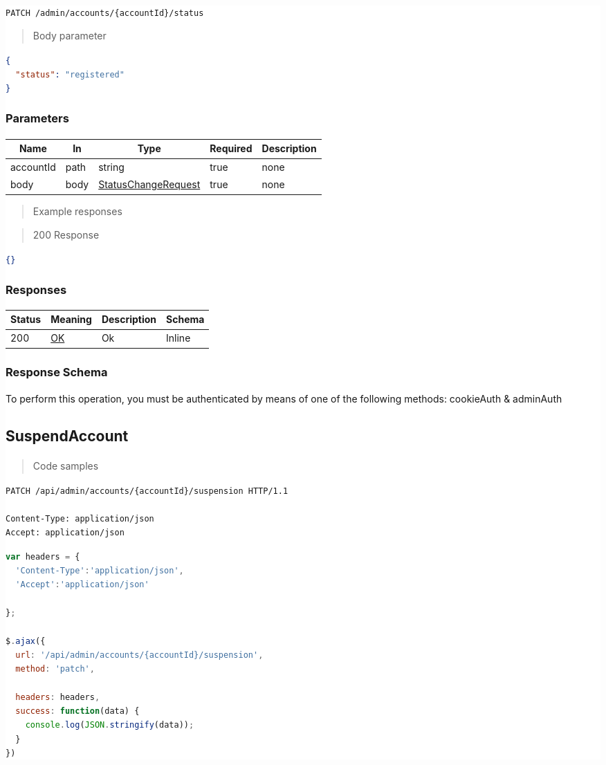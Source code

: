 `PATCH /admin/accounts/{accountId}/status`

> Body parameter

```json
{
  "status": "registered"
}
```

<h3 id="changeaccountstatus-parameters">Parameters</h3>

|Name|In|Type|Required|Description|
|---|---|---|---|---|
|accountId|path|string|true|none|
|body|body|[StatusChangeRequest](#schemastatuschangerequest)|true|none|

> Example responses

> 200 Response

```json
{}
```

<h3 id="changeaccountstatus-responses">Responses</h3>

|Status|Meaning|Description|Schema|
|---|---|---|---|
|200|[OK](https://tools.ietf.org/html/rfc7231#section-6.3.1)|Ok|Inline|

<h3 id="changeaccountstatus-responseschema">Response Schema</h3>

<aside class="warning">
To perform this operation, you must be authenticated by means of one of the following methods:
cookieAuth & adminAuth
</aside>

## SuspendAccount

<a id="opIdSuspendAccount"></a>

> Code samples

```http
PATCH /api/admin/accounts/{accountId}/suspension HTTP/1.1

Content-Type: application/json
Accept: application/json

```

```javascript
var headers = {
  'Content-Type':'application/json',
  'Accept':'application/json'

};

$.ajax({
  url: '/api/admin/accounts/{accountId}/suspension',
  method: 'patch',

  headers: headers,
  success: function(data) {
    console.log(JSON.stringify(data));
  }
})

```